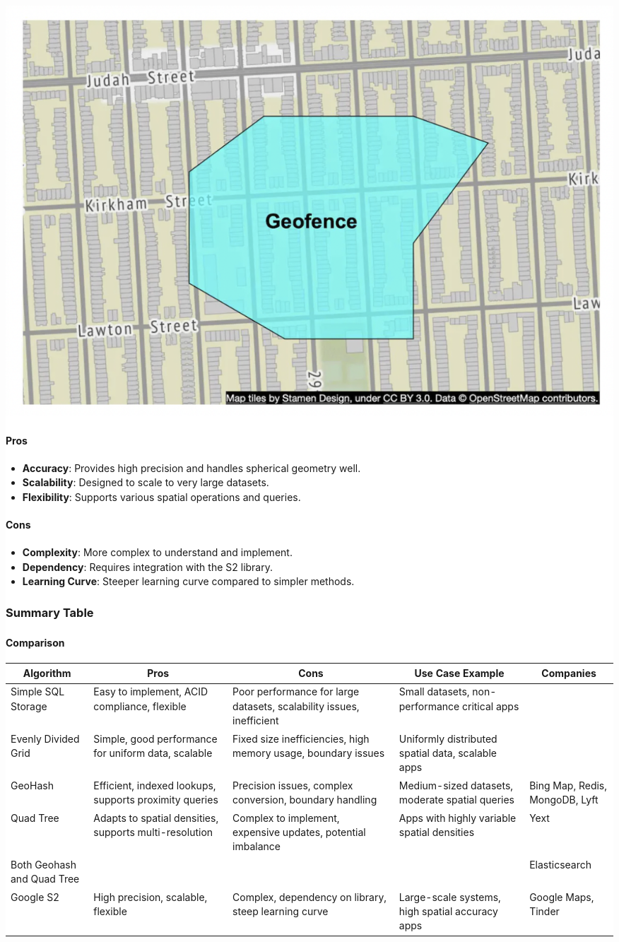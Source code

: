 ![](../resources/problems/proximity_service/geofence-example.png)
#### Pros
- **Accuracy**: Provides high precision and handles spherical geometry well.
- **Scalability**: Designed to scale to very large datasets.
- **Flexibility**: Supports various spatial operations and queries.
#### Cons
- **Complexity**: More complex to understand and implement.
- **Dependency**: Requires integration with the S2 library.
- **Learning Curve**: Steeper learning curve compared to simpler methods.

### Summary Table
#### Comparison
| **Algorithm**              | **Pros**                                               | **Cons**                                                             | **Use Case Example**                              | **Companies**                  |
|----------------------------|--------------------------------------------------------|----------------------------------------------------------------------|---------------------------------------------------|--------------------------------|
| Simple SQL Storage         | Easy to implement, ACID compliance, flexible           | Poor performance for large datasets, scalability issues, inefficient | Small datasets, non-performance critical apps     |                                |
| Evenly Divided Grid        | Simple, good performance for uniform data, scalable    | Fixed size inefficiencies, high memory usage, boundary issues        | Uniformly distributed spatial data, scalable apps |                                |
| GeoHash                    | Efficient, indexed lookups, supports proximity queries | Precision issues, complex conversion, boundary handling              | Medium-sized datasets, moderate spatial queries   | Bing Map, Redis, MongoDB, Lyft |
| Quad Tree                  | Adapts to spatial densities, supports multi-resolution | Complex to implement, expensive updates, potential imbalance         | Apps with highly variable spatial densities       | Yext                           |
| Both Geohash and Quad Tree |                                                        |                                                                      |                                                   | Elasticsearch                  |
| Google S2                  | High precision, scalable, flexible                     | Complex, dependency on library, steep learning curve                 | Large-scale systems, high spatial accuracy apps   | Google Maps, Tinder            |
